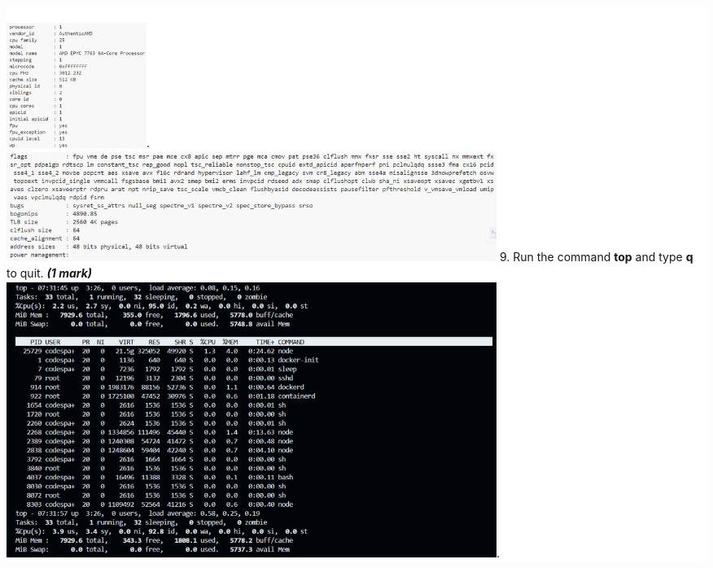 <br> <img src="./images/command8c.jpg" width="20%">.
<br> <img src="./images/command8d.jpg" width="70%">
9. Run the command **top** and type **q** to quit. ***(1 mark)*** <br> <img src="./images/command9.jpeg" width="70%">.